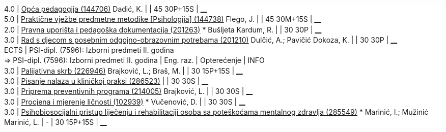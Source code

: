 4.0 |  [Opća pedagogija (144706)](https://www.fhs.hr/predmet/opcped_b) Dadić, K. |  | 45 30P+15S |  [__](javascript:show_window\('/.cms/predmet_info?_v1=bVqGw6ioVAVSCuwY5O3q0T4j1eQTUpxJ8nI1oiLLTywBiDq4vkqSfsz9HNU-XvEUO909RxHZzZc47Y4Lo41xtiFuKQTlAc70wDlB_EPdu95k3rtKJZQSrRcyQmvuZlBJRSPw73scccP8N8TqhP88i5Sp-PtFAWUA6TUqWj5tOJvb1wzfxfrRcjmCEAFElv6Hfiv_Og==&_v1flags=leYS6FKz54qk10KuxN3iLK-imCV8iUd1n4OYak4QeEHOr5Lm1a4bC2rBHZDrCw84DUBGVRiSGXuy-BD3AcX8sbTmEHh0IboopW23Hik5yrVAV5O1IzvVl8Doxi_E_ehWE61xPP0PFqUhkwFLoM9j3PPnTcGJ5bp6FtcllnD_BSdqOkLU&_lid=82933&_rand=0',%20''\))  
5.0 |  [Praktične vježbe predmetne metodike [Psihologija] (144738)](https://www.fhs.hr/predmet/pvpmp_b) Flego, J. |  | 45 30M+15S |  [__](javascript:show_window\('/.cms/predmet_info?_v1=6OH_BvQfLnTguoLkLTHlPGwTSUoeTPBRd_v9TCpf8WDDQDRneo7O89-z1fWp2itM3cBcUKxQBUGJutb85E3b86B3yEKMos-piO2Ez_WqzZkRcCQF9URz4EXps3li1_ro518cuD1ek_J7r9nt4-WeRfc28iRliflFWYFZ7K295zrnXUuxkBusBQ6Nl00SJY0vwd4GgA==&_v1flags=cBvnBBaO3LoIwRCqT2PMgutxKb46YFmEXzTc_7zD1dN0ppGfGRHVBFkMzmJtTy-KMjiBNzUmGe7TCsEh1EknEr_UUspyUzu2pah7b8-RKjUcqaroVP2bpAHuLZ7zz_saB24PhTmdiY2Y8LmYFZftYJSYk7VYneoJ4FRPYSo3qTKisCO4&_lid=82933&_rand=0',%20''\))  
2.0 |  [Pravna uporišta i pedagoška dokumentacija (201263)](https://www.fhs.hr/predmet/pupd_b) * Bušljeta Kardum, R. |  | 30 30P |  [__](javascript:show_window\('/.cms/predmet_info?_v1=0s7paqP_Py7CJXdIIADLQbWZQ3EfpxcD6DaUPLziZs4L-2z6FUW88zlMZyVGb1BDg9AaACKDxZ1-f7YCXRV8sBB70X9_rN_f31szzubH0cC3Dm5KjWyJzsymKPN7rmf5ytHistpGqjpQLFa3tvDMwtCIj1KGJnVCY506sLlnNr4jAOWAROP95eyhHMcxl5PO52etEA==&_v1flags=U3CGzBhbQyq9s96UpAJ4zAhD8zKAnzjvyMrkzC5-lgO0GtDy0rELpZX8he7cS9Wh56M6fwbKwuByfPEluwNCkc7WBlRZZTUFlH3ypJzHYKQXVPRplGSHE0o0hvgmDsW5nGTil87mQAPze5GqxMYf2yBgOPb1foGD4mESvi9OaEVObLOf&_lid=82933&_rand=0',%20''\))  
3.0 |  [Rad s djecom s posebnim odgojno-obrazovnim potrebama (201210)](https://www.fhs.hr/predmet/rsdspop_b) Dulčić, A.; Pavičić Dokoza, K. |  | 30 30P |  [__](javascript:show_window\('/.cms/predmet_info?_v1=JSXRyjHGmCG9TvgFy7_x0dOzFTavmLdMmxDelA_q6ZA1rFlot2ttyT0TdWpPzHw2gciCNKZVc3D4AmtFvZ-1Brf3Puu_QLKzvPSiuUiCejx2nMhY5LHV2XNM8XKYuUHv2SGO5epGdtMVyr3qi9-DHSUd9ku-NPegtdLaKjTgW06sIvJW6hcMXyI_TXT6SDrmH-9bNQ==&_v1flags=twuPGoJKaCQRUWzdsp4jPR0og7OUpifDlsWh68ES5uk7NsRHUgtfrazce9Y5mx0jYAd-WMuj-IK9aMDWZO4Q6BQG2AYKYw6vg2GUkRmUPT0Gvajzp4qEKyvawrA8PBymrGYPY6gFtQrLoDQ1Ih1a0hY0bsVt2zf1tkdb4u98vnfCBba4&_lid=82933&_rand=0',%20''\))  
ECTS | PSI-dipl. (7596): Izborni predmeti II. godina   
=> PSI-dipl. (7596): Izborni predmeti II. godina  | Eng. raz. | Opterećenje | INFO  
3.0 |  [Palijativna skrb (226946)](https://www.fhs.hr/predmet/palskr) Brajković, L.; Braš, M. |  | 30 15P+15S |  [__](javascript:show_window\('/.cms/predmet_info?_v1=Kxu3eLu8GXpIlL-EY9jHsp64IH-9iurb8LmlYB6tzR6uzaIDKKJgHivdilhMtAHOThcPWK7FE8LK00rnkLIMJu98u1bp1l4YbkmlyzHF3y9lpD4_E3EpunuGBVceszyumpaVbdJaHh_bjHHyZM-a-Lgoo76y3Fer43i854J1YOsaFEKoLgADtusT9hYgPYwTyofRcQ==&_v1flags=0FCpbgfhxbICEUGQF9AfirRZzC-CG9ScTyqfPnmr1XSJsUCB13MuONMKohjwtxOfDD5Qe97vNwmozajF7gtBIL_37_B8Z5vtmVNm90bAdGJaOLOb1z7KT2lucr9QX1m1Ex9xlDQA6bM-rRxRkahzICpmopRzxGEOzE8_Qb8aWeFL7wgY&_lid=82933&_rand=0',%20''\))  
3.0 |  [Pisanje nalaza u kliničkoj praksi (286523)](https://www.fhs.hr/predmet/pnukp_a) |  | 30 30S |  [__](javascript:show_window\('/.cms/predmet_info?_v1=tvqlAUOoz6xw2DC6gxIwGTau1Vxh5cvdqIGxNl9JEO1JXY5sACgTTrBkPIF4pUgKmb2R7TaxMBDt5BNI_qd74OcuVR6zE8aBOYpcPvkLxc4ekPa3tiEVxlGeZ6XGHhqLYCkEZ7I2Qj4ofy2yg262Sg9ys6waoavUnR0a-nJS40bWdvh0jdw166XQfXlfPz3JsmAcyA==&_v1flags=WWfPFUpnCe-VUNb2_azq1LO1xYBzA3_szY4SMGUx7XJVBX-CbUniij7Mv3bMJlnGTp7NKZimuv-AE5g2SjGl7OsTB0k0McRPs4LfHLILupYDpT1FzcxDPtrHpK2CqYNt-23nMw8vey7owi7pLq7dULaKGuRICtpYAN1vJT3HLvZ8R940&_lid=82933&_rand=0',%20''\))  
3.0 |  [Priprema preventivnih programa (214005)](https://www.fhs.hr/predmet/ppp) Brajković, L. |  | 30 30S |  [__](javascript:show_window\('/.cms/predmet_info?_v1=QXNKYxxVIueqTFaFoSEanlamBcp5B0LBPZzwYIg75LvWf_CZ_tRx6fO0gTPxrUU7LE4dNdIYiSgoWrkOkirjCKD1D0MGKH20ykt1_D8_7dYSj08Wxa44SGXe9AX1utqfQnYRPGr6v0Yb-_YZW6SDa1jz7WG8622dCOO-qdoEh4uC23yvQPlPmyxg8e_y32AfEgXmSQ==&_v1flags=zlAecwwRxQWjRwCo8X6VYpMOIKl7IG_4OGQ661DFaan7g6592X3qD40F6jrI7HSKRnW5HYGSutJBVVKtydti4VlVXhKasY9sL7byqFKIPCSQvbpd8-dcDmBlJiQBLOJV9l0sqdBnZy9x_cfSLobnqs2uzFWDsnbDObPlLm10kOzAYw1W&_lid=82933&_rand=0',%20''\))  
3.0 |  [Procjena i mjerenje ličnosti (102939)](https://www.fhs.hr/predmet/pml_b) * Vučenović, D. |  | 30 30S |  [__](javascript:show_window\('/.cms/predmet_info?_v1=Lrt9xJFZoAEKcAcTY84x0XPqSwFKE5LGMK5Q1f5t7Tdt6r9UjlKaD5-G4mC2u23MNGCFaL2jVsnVxuxhS43d5bw14g_mCDfZXgbxgbwPk-V24QVeQuuabUKb1KrKwW8lp3vNEoMG13PKFgO8dZptw5MDP6v9I_AZVzNM3tRN12711QT332OvB5Jffpy5wL5iXGdX1w==&_v1flags=5p2HW_mu6yb9bQpf6GCTZWwXaBp5RYn_XUX7hqKe3IagwrYO1cNk5Gq-L7i_zBqh86G1_cosl_qz_reyRvQmXkZWed1nUNPKRdIbtbvkKW4rlAsqbyiSvc7LIA1VWHFiLrg27Tq-MspdRCtjimHzBaFw_9A57bk2rsJ346L0_zn9K4FD&_lid=82933&_rand=0',%20''\))  
3.0 |  [Psihobiosocijalni pristup liječenju i rehabilitaciji osoba sa poteškoćama mentalnog zdravlja (285549)](https://www.fhs.hr/predmet/pplrospmz) * Marinić, I.; Mužinić Marinić, L. |  -  | 30 15P+15S |  [__](javascript:show_window\('/.cms/predmet_info?_v1=uaxrVVSWBuJ247tvid1oC5tgwFzOnnOP-_UreL6czpdMdu9AbUMmkXeJ_I3Sxbp4iY1ARODgf6vHXxD9bOE8zdXIEA_qOnt32hcEA0S4fV4MOR_YVxWF3EW5us0NPi5SSY8AOAY9YmqGdYeOguea8xibY9sblVQtzf5n6AR1ZkjxPr74Lh1FxLq8C3gC1nOCqxCJSw==&_v1flags=t_k-0ezHZ79nXov0_D0S0_EwNBV8PX8T4hQsY_a5Z9dWrIuxuho3pOMeI927yOpBh7Z_qPGqrXTcOg8kyonztBlgsFZYNJWP9Il5VA5XxidkrTOAQy5JLGQ7mW69tE6uUMnK41R6knWgL1-XL7DN4pvWNL9MZ_a74XrLl2qvBERuc68K&_lid=82933&_rand=0',%20''\))  